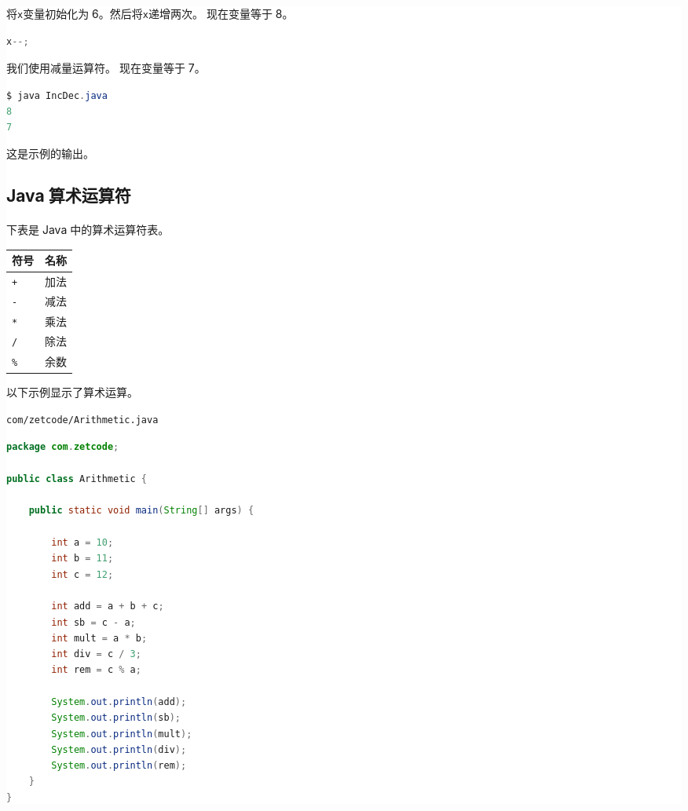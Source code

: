将`x`变量初始化为 6。然后将`x`递增两次。 现在变量等于 8。

```java
x--;

```

我们使用减量运算符。 现在变量等于 7。

```java
$ java IncDec.java
8
7

```

这是示例的输出。

## Java 算术运算符

下表是 Java 中的算术运算符表。

| 符号 | 名称 |
| --- | --- |
| `+` | 加法 |
| `-` | 减法 |
| `*` | 乘法 |
| `/` | 除法 |
| `%` | 余数 |

以下示例显示了算术运算。

`com/zetcode/Arithmetic.java`

```java
package com.zetcode;

public class Arithmetic {

    public static void main(String[] args) {

        int a = 10;
        int b = 11;
        int c = 12;

        int add = a + b + c;
        int sb = c - a;
        int mult = a * b;
        int div = c / 3;
        int rem = c % a;

        System.out.println(add);
        System.out.println(sb);
        System.out.println(mult);
        System.out.println(div);
        System.out.println(rem);
    }
}

```
